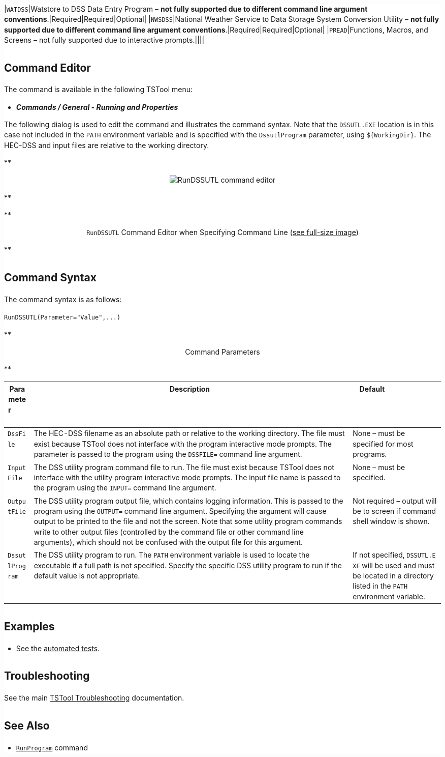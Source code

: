 |`WATDSS`|Watstore to DSS Data Entry Program – **not fully supported due to different command line argument conventions**.|Required|Required|Optional|
|`NWSDSS`|National Weather Service to Data Storage System Conversion Utility – **not fully supported due to different command line argument conventions**.|Required|Required|Optional|
|`PREAD`|Functions, Macros, and Screens – not fully supported due to interactive prompts.||||


## Command Editor ##

The command is available in the following TSTool menu:

*   ***Commands / General - Running and Properties***

The following dialog is used to edit the command and illustrates the command syntax.
Note that the `DSSUTL.EXE` location is in this case not included in the `PATH` environment
variable and is specified with the `DssutlProgram` parameter, using `${WorkingDir}`.
The HEC-DSS and input files are relative to the working directory.

**<p style="text-align: center;">
![RunDSSUTL command editor](RunDSSUTL.png)
</p>**

**<p style="text-align: center;">
`RunDSSUTL` Command Editor when Specifying Command Line (<a href="../RunDSSUTL.png">see full-size image</a>)
</p>**

## Command Syntax ##

The command syntax is as follows:

```text
RunDSSUTL(Parameter="Value",...)
```
**<p style="text-align: center;">
Command Parameters
</p>**

| **Parameter**&nbsp;&nbsp;&nbsp;&nbsp;&nbsp;&nbsp;&nbsp;&nbsp;&nbsp;&nbsp;&nbsp;&nbsp;&nbsp;&nbsp;&nbsp;&nbsp; | **Description** | **Default**&nbsp;&nbsp;&nbsp;&nbsp;&nbsp;&nbsp;&nbsp;&nbsp;&nbsp;&nbsp;&nbsp;&nbsp;&nbsp;&nbsp;&nbsp;&nbsp;&nbsp;&nbsp;&nbsp;&nbsp;&nbsp;&nbsp;&nbsp;&nbsp; |
| --------------|-----------------|----------------- |
|`DssFile`|The HEC-DSS filename as an absolute path or relative to the working directory.  The file must exist because TSTool does not interface with the program interactive mode prompts.  The parameter is passed to the program using the `DSSFILE=` command line argument.|None –  must be specified for most programs.|
|`InputFile`|The DSS utility program command file to run.  The file must exist because TSTool does not interface with the utility program interactive mode prompts.  The input file name is passed to the program using the `INPUT=` command line argument.|None –  must be specified.|
|`OutputFile`|The DSS utility program output file, which contains logging information.  This is passed to the program using the `OUTPUT=` command line argument.  Specifying the argument will cause output to be printed to the file and not the screen.  Note that some utility program commands write to other output files (controlled by the command file or other command line arguments), which should not be confused with the output file for this argument.|Not required – output will be to screen if command shell window is shown.|
|`DssutlProgram`|The DSS utility program to run.  The `PATH` environment variable is used to locate the executable if a full path is not specified.  Specify the specific DSS utility program to run if the default value is not appropriate.|If not specified, `DSSUTL.EXE` will be used and must be located in a directory listed in the `PATH` environment variable.|

## Examples ##

* See the [automated tests](https://github.com/OpenCDSS/cdss-app-tstool-test/tree/master/test/commands/RunDSSUTL).

## Troubleshooting ##

See the main [TSTool Troubleshooting](../../troubleshooting/troubleshooting.md) documentation.

## See Also ##

*   [`RunProgram`](../RunProgram/RunProgram.md) command

